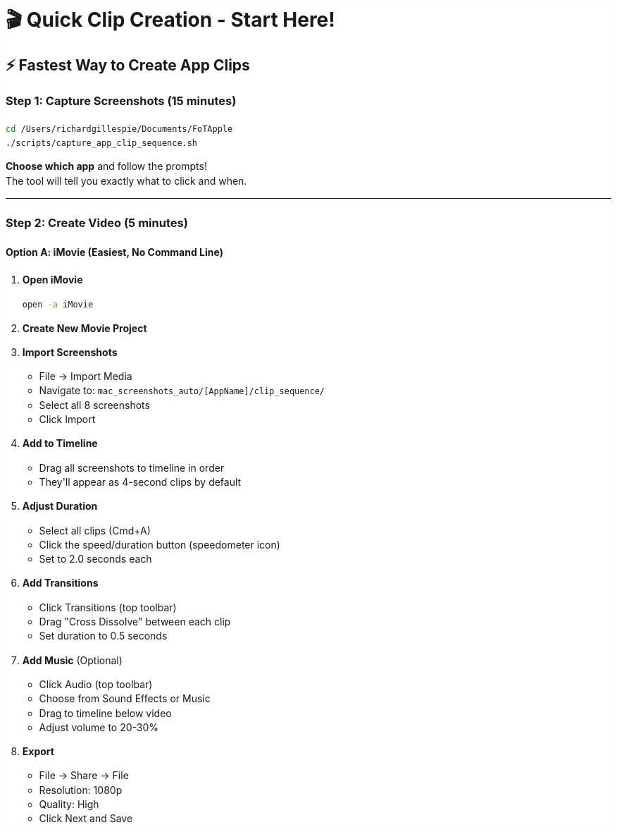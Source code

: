 # 🎬 Quick Clip Creation - Start Here!

## ⚡ Fastest Way to Create App Clips

### Step 1: Capture Screenshots (15 minutes)
```bash
cd /Users/richardgillespie/Documents/FoTApple
./scripts/capture_app_clip_sequence.sh
```

**Choose which app** and follow the prompts!  
The tool will tell you exactly what to click and when.

---

### Step 2: Create Video (5 minutes)

#### Option A: iMovie (Easiest, No Command Line)

1. **Open iMovie**
   ```bash
   open -a iMovie
   ```

2. **Create New Movie Project**

3. **Import Screenshots**
   - File → Import Media
   - Navigate to: `mac_screenshots_auto/[AppName]/clip_sequence/`
   - Select all 8 screenshots
   - Click Import

4. **Add to Timeline**
   - Drag all screenshots to timeline in order
   - They'll appear as 4-second clips by default

5. **Adjust Duration**
   - Select all clips (Cmd+A)
   - Click the speed/duration button (speedometer icon)
   - Set to 2.0 seconds each

6. **Add Transitions**
   - Click Transitions (top toolbar)
   - Drag "Cross Dissolve" between each clip
   - Set duration to 0.5 seconds

7. **Add Music** (Optional)
   - Click Audio (top toolbar)
   - Choose from Sound Effects or Music
   - Drag to timeline below video
   - Adjust volume to 20-30%

8. **Export**
   - File → Share → File
   - Resolution: 1080p
   - Quality: High
   - Click Next and Save
